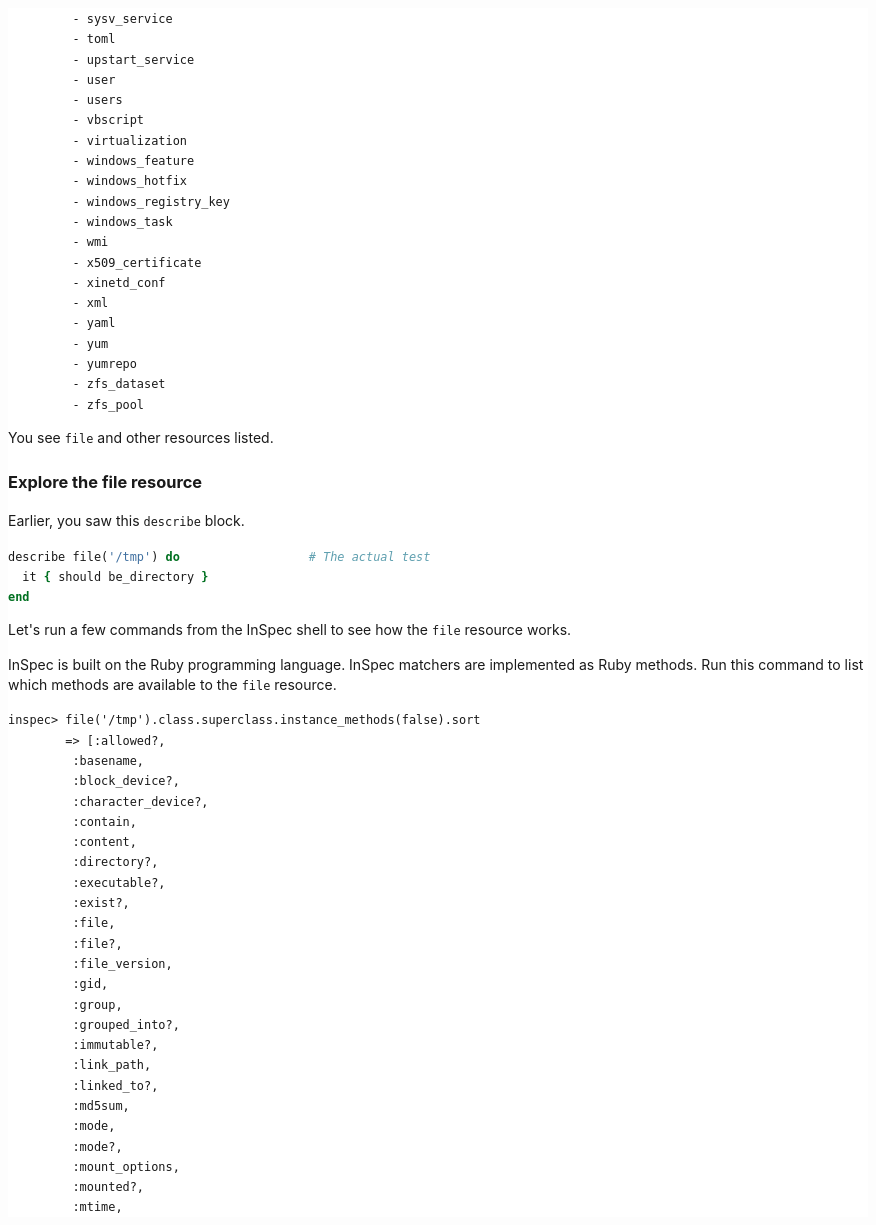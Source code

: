 ```
         - sysv_service
         - toml
         - upstart_service
         - user
         - users
         - vbscript
         - virtualization
         - windows_feature
         - windows_hotfix
         - windows_registry_key
         - windows_task
         - wmi
         - x509_certificate
         - xinetd_conf
         - xml
         - yaml
         - yum
         - yumrepo
         - zfs_dataset
         - zfs_pool

```

You see `file` and other resources listed.

### Explore the file resource

Earlier, you saw this `describe` block.

```ruby
describe file('/tmp') do                  # The actual test
  it { should be_directory }
end
```

Let's run a few commands from the InSpec shell to see how the `file` resource works.

InSpec is built on the Ruby programming language. InSpec matchers are implemented as Ruby methods. Run this command to list which methods are available to the `file` resource.

```
inspec> file('/tmp').class.superclass.instance_methods(false).sort
        => [:allowed?,
         :basename,
         :block_device?,
         :character_device?,
         :contain,
         :content,
         :directory?,
         :executable?,
         :exist?,
         :file,
         :file?,
         :file_version,
         :gid,
         :group,
         :grouped_into?,
         :immutable?,
         :link_path,
         :linked_to?,
         :md5sum,
         :mode,
         :mode?,
         :mount_options,
         :mounted?,
         :mtime,
```